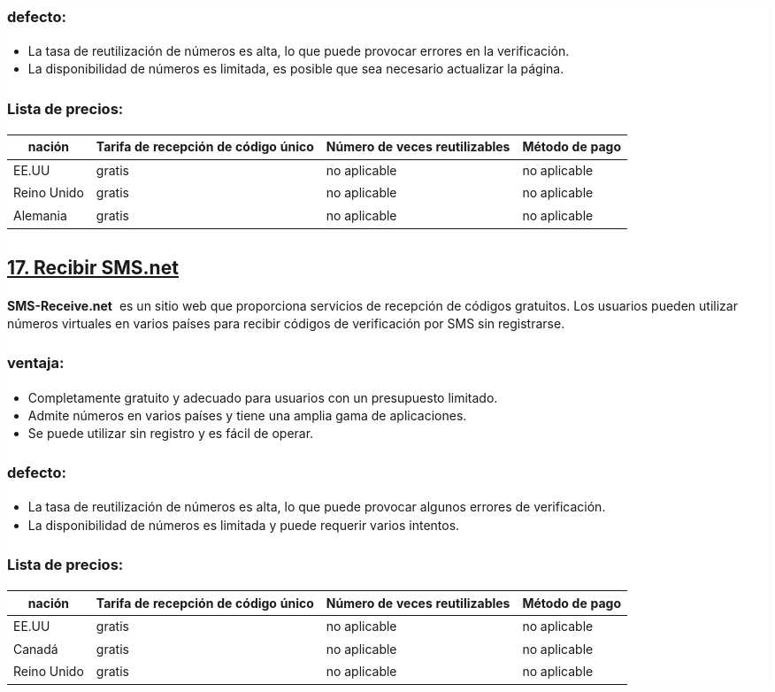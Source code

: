### defecto:

[](https://github.com/mmhunter3515/receivesms#%E7%BC%BA%E7%82%B9-15)

- La tasa de reutilización de números es alta, lo que puede provocar errores en la verificación.
- La disponibilidad de números es limitada, es posible que sea necesario actualizar la página.

### Lista de precios:

[](https://github.com/mmhunter3515/receivesms#%E4%BB%B7%E6%A0%BC%E8%A1%A8-15)

| nación | Tarifa de recepción de código único | Número de veces reutilizables | Método de pago |
| --- | --- | --- | --- |
| EE.UU | gratis | no aplicable | no aplicable |
| Reino Unido | gratis | no aplicable | no aplicable |
| Alemania | gratis | no aplicable | no aplicable |

## [17\. Recibir SMS.net](https://sms-receive.net/)

[](https://github.com/mmhunter3515/receivesms#17-sms-receivenet)

**SMS-Receive.net**  es un sitio web que proporciona servicios de recepción de códigos gratuitos. Los usuarios pueden utilizar números virtuales en varios países para recibir códigos de verificación por SMS sin registrarse.

### ventaja:

[](https://github.com/mmhunter3515/receivesms#%E4%BC%98%E7%82%B9-16)

- Completamente gratuito y adecuado para usuarios con un presupuesto limitado.
- Admite números en varios países y tiene una amplia gama de aplicaciones.
- Se puede utilizar sin registro y es fácil de operar.

### defecto:

[](https://github.com/mmhunter3515/receivesms#%E7%BC%BA%E7%82%B9-16)

- La tasa de reutilización de números es alta, lo que puede provocar algunos errores de verificación.
- La disponibilidad de números es limitada y puede requerir varios intentos.

### Lista de precios:

[](https://github.com/mmhunter3515/receivesms#%E4%BB%B7%E6%A0%BC%E8%A1%A8-16)

| nación | Tarifa de recepción de código único | Número de veces reutilizables | Método de pago |
| --- | --- | --- | --- |
| EE.UU | gratis | no aplicable | no aplicable |
| Canadá | gratis | no aplicable | no aplicable |
| Reino Unido | gratis | no aplicable | no aplicable |
